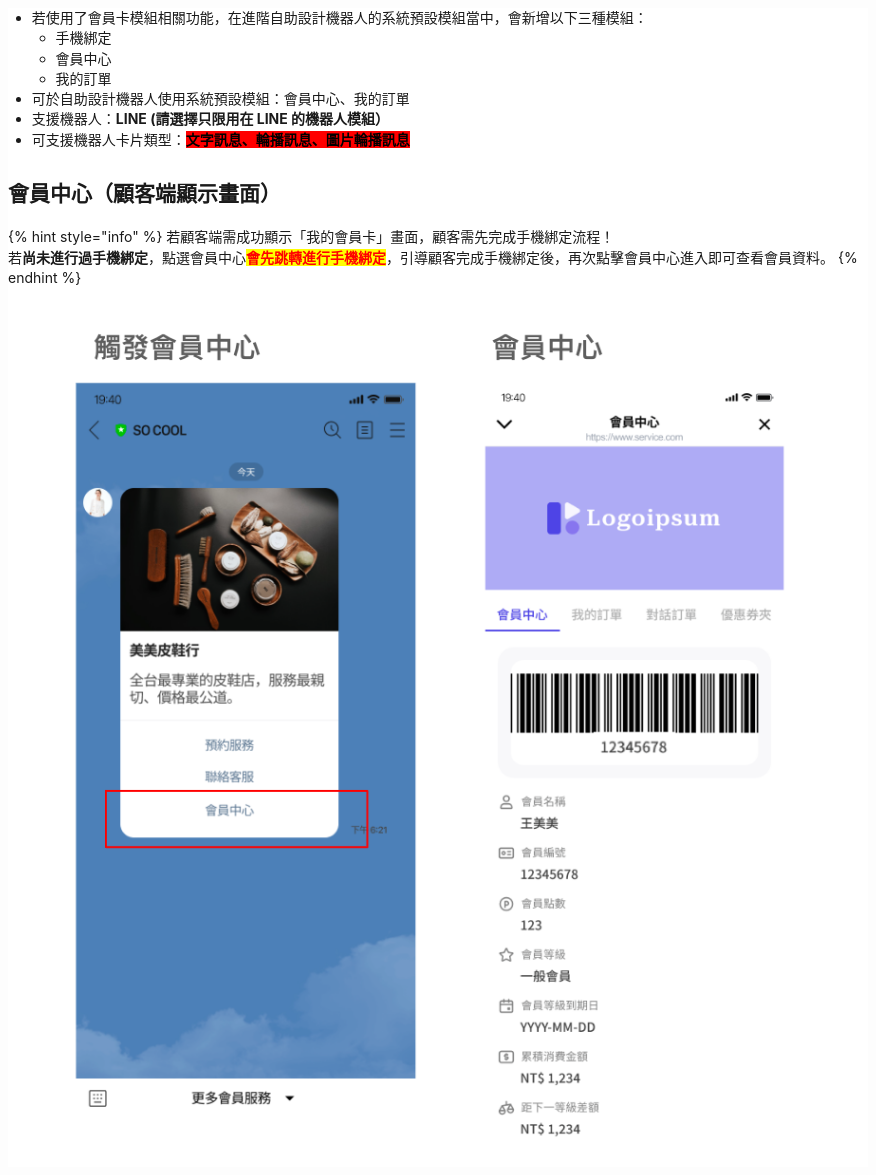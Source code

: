 * 若使用了會員卡模組相關功能，在進階自助設計機器人的系統預設模組當中，會新增以下三種模組：
  * 手機綁定
  * 會員中心
  * 我的訂單
* 可於自助設計機器人使用系統預設模組：會員中心、我的訂單
* 支援機器人：**LINE (請選擇只限用在 LINE 的機器人模組）**
* 可支援機器人卡片類型：<mark style="background-color:red;">**文字訊息、輪播訊息、圖片輪播訊息**</mark>

## 會員中心（顧客端顯示畫面） <a href="#membercard-setting-front" id="membercard-setting-front"></a>

{% hint style="info" %}
若顧客端需成功顯示「我的會員卡」畫面，顧客需先完成手機綁定流程！\
若**尚未進行過手機綁定**，點選會員中心<mark style="color:red;">**會先跳轉進行手機綁定**</mark>，引導顧客完成手機綁定後，再次點擊會員中心進入即可查看會員資料。
{% endhint %}

<figure><img src="../../.gitbook/assets/截圖 2024-05-10 上午11.47.39.png" alt=""><figcaption></figcaption></figure>
